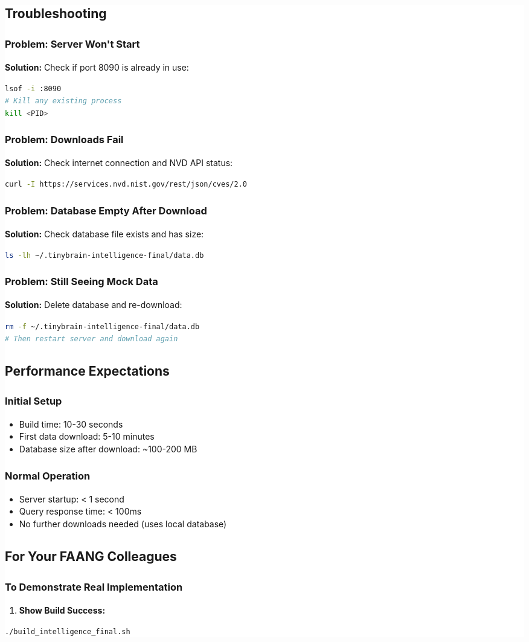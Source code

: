 ## Troubleshooting

### Problem: Server Won't Start
**Solution:** Check if port 8090 is already in use:
```bash
lsof -i :8090
# Kill any existing process
kill <PID>
```

### Problem: Downloads Fail
**Solution:** Check internet connection and NVD API status:
```bash
curl -I https://services.nvd.nist.gov/rest/json/cves/2.0
```

### Problem: Database Empty After Download
**Solution:** Check database file exists and has size:
```bash
ls -lh ~/.tinybrain-intelligence-final/data.db
```

### Problem: Still Seeing Mock Data
**Solution:** Delete database and re-download:
```bash
rm -f ~/.tinybrain-intelligence-final/data.db
# Then restart server and download again
```

## Performance Expectations

### Initial Setup
- Build time: 10-30 seconds
- First data download: 5-10 minutes
- Database size after download: ~100-200 MB

### Normal Operation
- Server startup: < 1 second
- Query response time: < 100ms
- No further downloads needed (uses local database)

## For Your FAANG Colleagues

### To Demonstrate Real Implementation

1. **Show Build Success:**
```bash
./build_intelligence_final.sh
```
